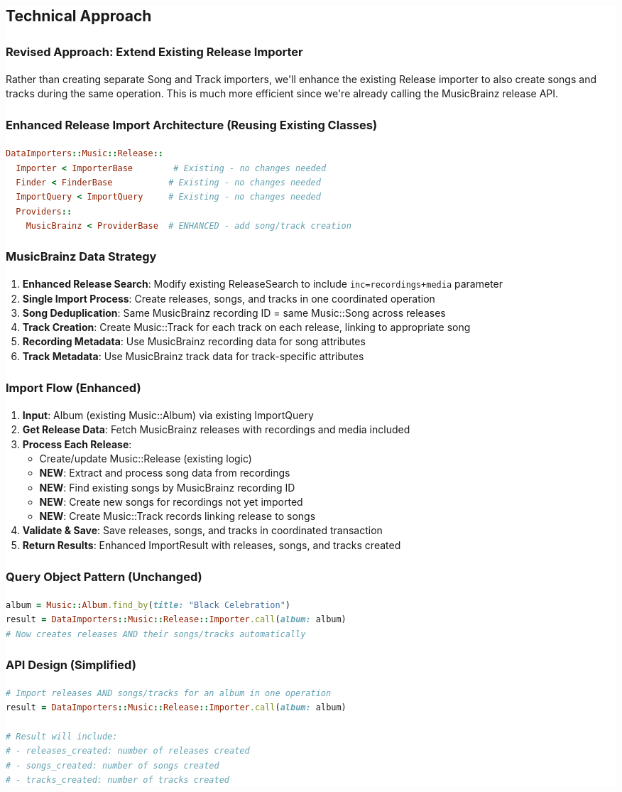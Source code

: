 ## Technical Approach

### Revised Approach: Extend Existing Release Importer
Rather than creating separate Song and Track importers, we'll enhance the existing Release importer to also create songs and tracks during the same operation. This is much more efficient since we're already calling the MusicBrainz release API.

### Enhanced Release Import Architecture (Reusing Existing Classes)
```ruby
DataImporters::Music::Release::
  Importer < ImporterBase        # Existing - no changes needed
  Finder < FinderBase           # Existing - no changes needed  
  ImportQuery < ImportQuery     # Existing - no changes needed
  Providers::
    MusicBrainz < ProviderBase  # ENHANCED - add song/track creation
```

### MusicBrainz Data Strategy
1. **Enhanced Release Search**: Modify existing ReleaseSearch to include `inc=recordings+media` parameter
2. **Single Import Process**: Create releases, songs, and tracks in one coordinated operation
3. **Song Deduplication**: Same MusicBrainz recording ID = same Music::Song across releases
4. **Track Creation**: Create Music::Track for each track on each release, linking to appropriate song
5. **Recording Metadata**: Use MusicBrainz recording data for song attributes
6. **Track Metadata**: Use MusicBrainz track data for track-specific attributes

### Import Flow (Enhanced)
1. **Input**: Album (existing Music::Album) via existing ImportQuery
2. **Get Release Data**: Fetch MusicBrainz releases with recordings and media included
3. **Process Each Release**: 
   - Create/update Music::Release (existing logic)
   - **NEW**: Extract and process song data from recordings
   - **NEW**: Find existing songs by MusicBrainz recording ID
   - **NEW**: Create new songs for recordings not yet imported
   - **NEW**: Create Music::Track records linking release to songs
4. **Validate & Save**: Save releases, songs, and tracks in coordinated transaction
5. **Return Results**: Enhanced ImportResult with releases, songs, and tracks created

### Query Object Pattern (Unchanged)
```ruby
album = Music::Album.find_by(title: "Black Celebration")
result = DataImporters::Music::Release::Importer.call(album: album)
# Now creates releases AND their songs/tracks automatically
```

### API Design (Simplified)
```ruby
# Import releases AND songs/tracks for an album in one operation
result = DataImporters::Music::Release::Importer.call(album: album)

# Result will include:
# - releases_created: number of releases created
# - songs_created: number of songs created  
# - tracks_created: number of tracks created
```
